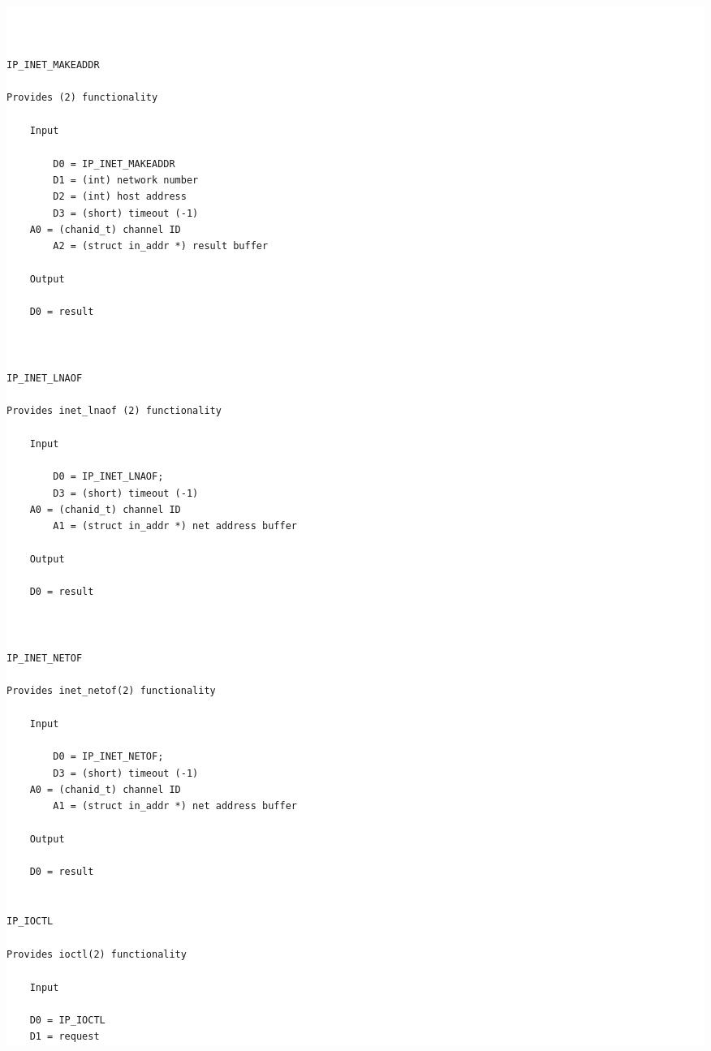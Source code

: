 ``` {.example}



IP_INET_MAKEADDR    

Provides (2) functionality

    Input

        D0 = IP_INET_MAKEADDR
        D1 = (int) network number
        D2 = (int) host address
        D3 = (short) timeout (-1)
    A0 = (chanid_t) channel ID
        A2 = (struct in_addr *) result buffer            

    Output

    D0 = result



IP_INET_LNAOF       

Provides inet_lnaof (2) functionality

    Input

        D0 = IP_INET_LNAOF;
        D3 = (short) timeout (-1)
    A0 = (chanid_t) channel ID
        A1 = (struct in_addr *) net address buffer            

    Output

    D0 = result



IP_INET_NETOF       

Provides inet_netof(2) functionality

    Input

        D0 = IP_INET_NETOF;
        D3 = (short) timeout (-1)
    A0 = (chanid_t) channel ID
        A1 = (struct in_addr *) net address buffer            

    Output

    D0 = result


IP_IOCTL            

Provides ioctl(2) functionality

    Input

    D0 = IP_IOCTL
    D1 = request
```